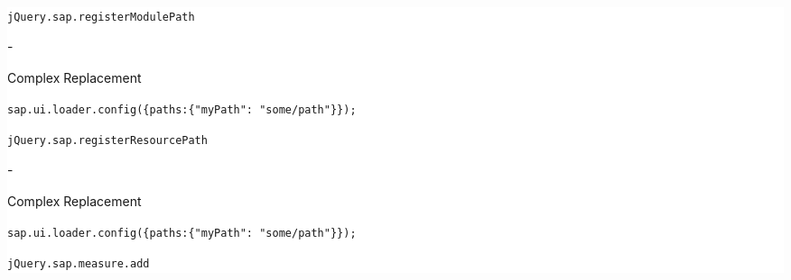 `jQuery.sap.registerModulePath` 



</td>
<td valign="top">

\-



</td>
<td valign="top">

Complex Replacement



</td>
<td valign="top">

```
sap.ui.loader.config({paths:{"myPath": "some/path"}});
```



</td>
</tr>
<tr>
<td valign="top">

`jQuery.sap.registerResourcePath` 



</td>
<td valign="top">

\-



</td>
<td valign="top">

Complex Replacement



</td>
<td valign="top">

```
sap.ui.loader.config({paths:{"myPath": "some/path"}});
```



</td>
</tr>
<tr>
<td valign="top">

`jQuery.sap.measure.add` 

